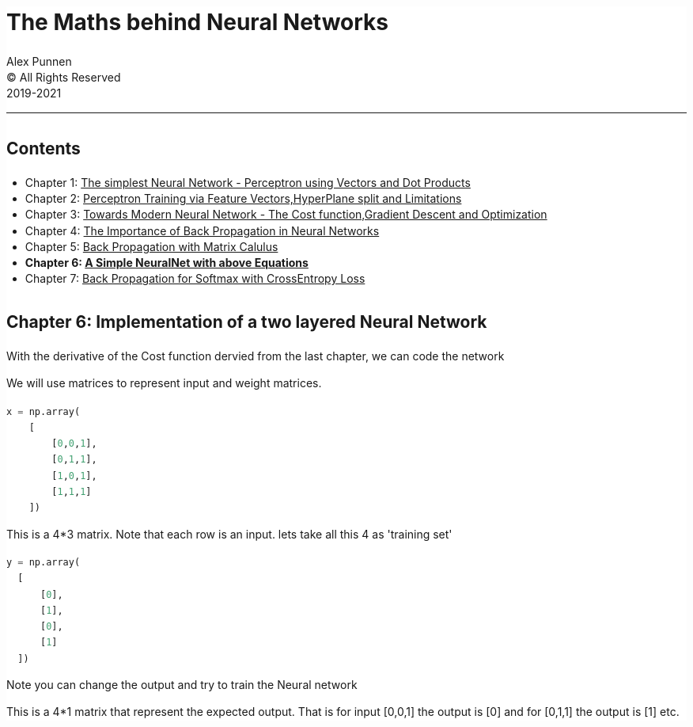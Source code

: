 # The Maths behind Neural Networks

Alex Punnen \
&copy; All Rights Reserved \
2019-2021 

---

## Contents

- Chapter 1: [The simplest Neural Network - Perceptron using Vectors and Dot Products](1_vectors_dot_product_and_perceptron.md)
- Chapter 2: [Perceptron Training via Feature Vectors,HyperPlane split and Limitations ](2_perceptron_training.md)
- Chapter 3: [Towards Modern Neural Network - The Cost function,Gradient Descent and Optimization](3_gradient_descent.md)
- Chapter 4: [The Importance of Back Propagation in Neural Networks](4_backpropogation.md)
- Chapter 5: [Back Propagation with Matrix Calulus](5_backpropogation_matrix_calulus.md)
- **Chapter 6: [A Simple NeuralNet with above Equations](6_neuralnetworkimpementation.md)**
- Chapter 7: [Back Propagation for Softmax with CrossEntropy Loss](7_cnn_network.md)
## Chapter 6: Implementation of a two layered Neural Network

With the derivative of the Cost function dervied from the last chapter, we can code the network

We will use matrices to represent input and weight matrices.

```python
x = np.array(
    [
        [0,0,1],
        [0,1,1],
        [1,0,1],
        [1,1,1]
    ])

```

This is a 4*3 matrix. Note that each row is an input. lets take all this 4 as 'training set'

```python
y = np.array(
  [
      [0],
      [1],
      [0],
      [1]
  ])
```
Note you can change the output and try to train the Neural network

This is a 4*1 matrix that represent the expected output. That is for input [0,0,1] the output is [0] and for [0,1,1] the output is [1] etc.
